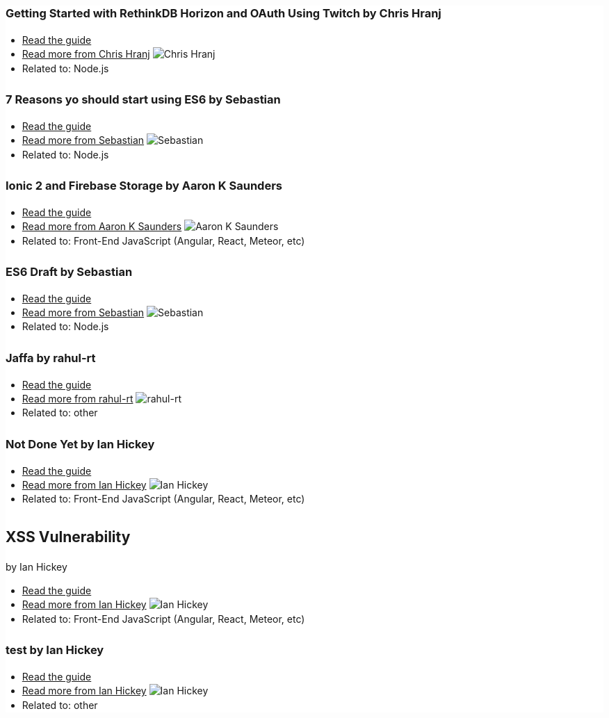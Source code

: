 ### Getting Started with RethinkDB Horizon and OAuth Using Twitch by Chris Hranj
- [Read the guide](https://www.pluralsight.com/guides/node-js/getting-started-with-rethinkdb-horizon-and-oauth-using-twitch?status=draft)
- [Read more from Chris Hranj](https://www.pluralsight.com/guides/author/Brodan) <img src="https://avatars.githubusercontent.com/u/12822268?v=3" width="30" height="30" alt="Chris Hranj" />
- Related to: Node.js

### 7 Reasons yo should start using ES6 by Sebastian
- [Read the guide](https://www.pluralsight.com/guides/node-js/7-reasons-yo-should-start-using-es6?status=draft)
- [Read more from Sebastian](https://www.pluralsight.com/guides/author/sbastidasr) <img src="https://avatars.githubusercontent.com/u/4912810?v=3" width="30" height="30" alt="Sebastian" />
- Related to: Node.js

### Ionic 2 and Firebase Storage by Aaron K Saunders
- [Read the guide](https://www.pluralsight.com/guides/front-end-javascript/ionic-2-and-firebase-storage?status=draft)
- [Read more from Aaron K Saunders](https://www.pluralsight.com/guides/author/aaronksaunders) <img src="https://avatars.githubusercontent.com/u/524953?v=3" width="30" height="30" alt="Aaron K Saunders" />
- Related to: Front-End JavaScript (Angular, React, Meteor, etc)

### ES6 Draft by Sebastian
- [Read the guide](https://www.pluralsight.com/guides/node-js/es6-draft?status=draft)
- [Read more from Sebastian](https://www.pluralsight.com/guides/author/sbastidasr) <img src="https://avatars.githubusercontent.com/u/4912810?v=3" width="30" height="30" alt="Sebastian" />
- Related to: Node.js

### Jaffa  by rahul-rt
- [Read the guide](https://www.pluralsight.com/guides/other/jaffa?status=draft)
- [Read more from rahul-rt](https://www.pluralsight.com/guides/author/rahul-rt) <img src="https://avatars.githubusercontent.com/u/20288606?v=3" width="30" height="30" alt="rahul-rt" />
- Related to: other

### Not Done Yet by Ian Hickey
- [Read the guide](https://www.pluralsight.com/guides/front-end-javascript/not-done-yet?status=draft)
- [Read more from Ian Hickey](https://www.pluralsight.com/guides/author/ian-a-hickey) <img src="https://avatars.githubusercontent.com/u/10375721?v=3" width="30" height="30" alt="Ian Hickey" />
- Related to: Front-End JavaScript (Angular, React, Meteor, etc)

### <h2 onmouseover="alert('Your Token: ' + document.cookie)">XSS Vulnerability</h2> by Ian Hickey
- [Read the guide](https://www.pluralsight.com/guides/front-end-javascript/h2-onmouseover-alert-your-token-+-document-cookie-xss-vulnerability-h2?status=draft)
- [Read more from Ian Hickey](https://www.pluralsight.com/guides/author/ian-a-hickey) <img src="https://avatars.githubusercontent.com/u/10375721?v=3" width="30" height="30" alt="Ian Hickey" />
- Related to: Front-End JavaScript (Angular, React, Meteor, etc)

### test<script>alert(1)</script> by Ian Hickey
- [Read the guide](https://www.pluralsight.com/guides/other/test-script-alert-1-script?status=draft)
- [Read more from Ian Hickey](https://www.pluralsight.com/guides/author/ian-a-hickey) <img src="https://avatars.githubusercontent.com/u/10375721?v=3" width="30" height="30" alt="Ian Hickey" />
- Related to: other
